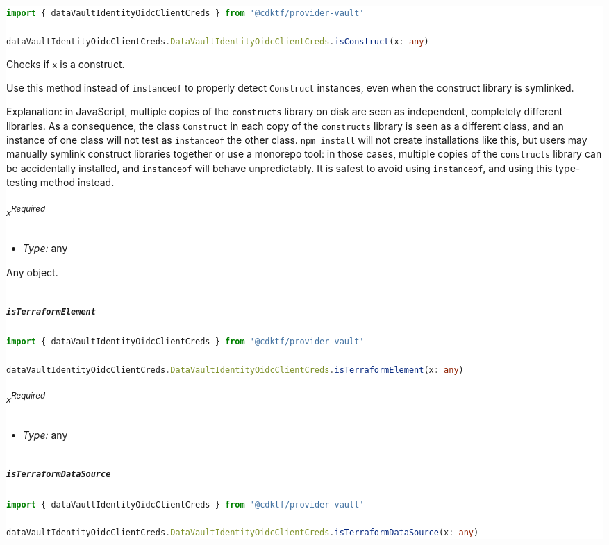 ```typescript
import { dataVaultIdentityOidcClientCreds } from '@cdktf/provider-vault'

dataVaultIdentityOidcClientCreds.DataVaultIdentityOidcClientCreds.isConstruct(x: any)
```

Checks if `x` is a construct.

Use this method instead of `instanceof` to properly detect `Construct`
instances, even when the construct library is symlinked.

Explanation: in JavaScript, multiple copies of the `constructs` library on
disk are seen as independent, completely different libraries. As a
consequence, the class `Construct` in each copy of the `constructs` library
is seen as a different class, and an instance of one class will not test as
`instanceof` the other class. `npm install` will not create installations
like this, but users may manually symlink construct libraries together or
use a monorepo tool: in those cases, multiple copies of the `constructs`
library can be accidentally installed, and `instanceof` will behave
unpredictably. It is safest to avoid using `instanceof`, and using
this type-testing method instead.

###### `x`<sup>Required</sup> <a name="x" id="@cdktf/provider-vault.dataVaultIdentityOidcClientCreds.DataVaultIdentityOidcClientCreds.isConstruct.parameter.x"></a>

- *Type:* any

Any object.

---

##### `isTerraformElement` <a name="isTerraformElement" id="@cdktf/provider-vault.dataVaultIdentityOidcClientCreds.DataVaultIdentityOidcClientCreds.isTerraformElement"></a>

```typescript
import { dataVaultIdentityOidcClientCreds } from '@cdktf/provider-vault'

dataVaultIdentityOidcClientCreds.DataVaultIdentityOidcClientCreds.isTerraformElement(x: any)
```

###### `x`<sup>Required</sup> <a name="x" id="@cdktf/provider-vault.dataVaultIdentityOidcClientCreds.DataVaultIdentityOidcClientCreds.isTerraformElement.parameter.x"></a>

- *Type:* any

---

##### `isTerraformDataSource` <a name="isTerraformDataSource" id="@cdktf/provider-vault.dataVaultIdentityOidcClientCreds.DataVaultIdentityOidcClientCreds.isTerraformDataSource"></a>

```typescript
import { dataVaultIdentityOidcClientCreds } from '@cdktf/provider-vault'

dataVaultIdentityOidcClientCreds.DataVaultIdentityOidcClientCreds.isTerraformDataSource(x: any)
```
